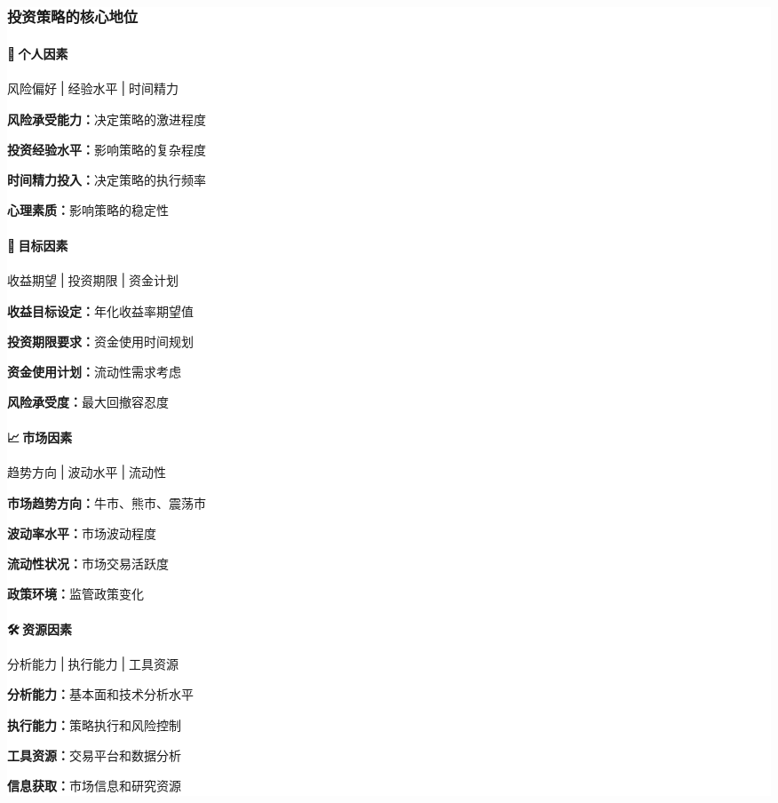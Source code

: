 ### 投资策略的核心地位

<div class="status-cards">
<div class="status-card blue">
<div class="status-header">
<h4>👤 个人因素</h4>
<div class="status-label">风险偏好 | 经验水平 | 时间精力</div>
</div>
<div class="status-content">
<div class="personal-factors">
<p><strong>风险承受能力：</strong>决定策略的激进程度</p>
<p><strong>投资经验水平：</strong>影响策略的复杂程度</p>
<p><strong>时间精力投入：</strong>决定策略的执行频率</p>
<p><strong>心理素质：</strong>影响策略的稳定性</p>
</div>
</div>
</div>
<div class="status-card green">
<div class="status-header">
<h4>🎯 目标因素</h4>
<div class="status-label">收益期望 | 投资期限 | 资金计划</div>
</div>
<div class="status-content">
<div class="target-factors">
<p><strong>收益目标设定：</strong>年化收益率期望值</p>
<p><strong>投资期限要求：</strong>资金使用时间规划</p>
<p><strong>资金使用计划：</strong>流动性需求考虑</p>
<p><strong>风险承受度：</strong>最大回撤容忍度</p>
</div>
</div>
</div>
<div class="status-card yellow">
<div class="status-header">
<h4>📈 市场因素</h4>
<div class="status-label">趋势方向 | 波动水平 | 流动性</div>
</div>
<div class="status-content">
<div class="market-factors">
<p><strong>市场趋势方向：</strong>牛市、熊市、震荡市</p>
<p><strong>波动率水平：</strong>市场波动程度</p>
<p><strong>流动性状况：</strong>市场交易活跃度</p>
<p><strong>政策环境：</strong>监管政策变化</p>
</div>
</div>
</div>
<div class="status-card purple">
<div class="status-header">
<h4>🛠️ 资源因素</h4>
<div class="status-label">分析能力 | 执行能力 | 工具资源</div>
</div>
<div class="status-content">
<div class="resource-factors">
<p><strong>分析能力：</strong>基本面和技术分析水平</p>
<p><strong>执行能力：</strong>策略执行和风险控制</p>
<p><strong>工具资源：</strong>交易平台和数据分析</p>
<p><strong>信息获取：</strong>市场信息和研究资源</p>
</div>
</div>
</div>
</div>
